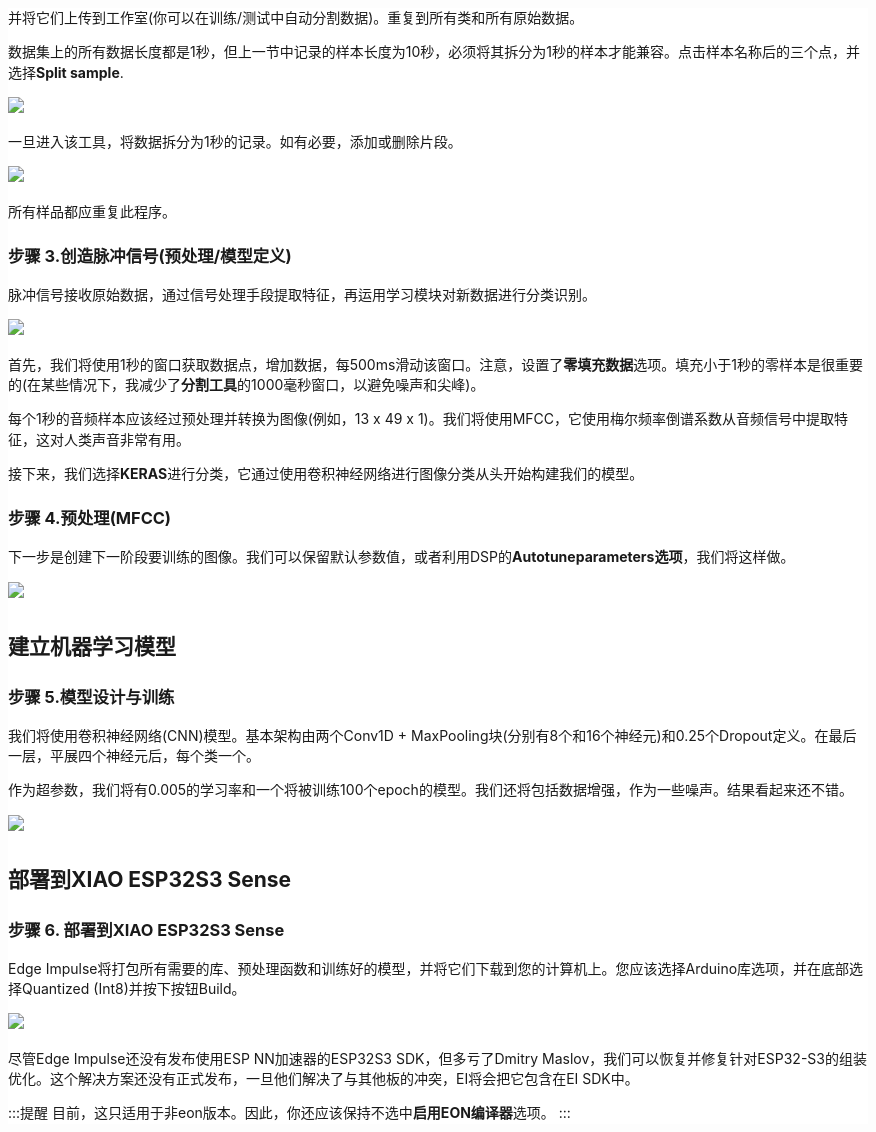 并将它们上传到工作室(你可以在训练/测试中自动分割数据)。重复到所有类和所有原始数据。

数据集上的所有数据长度都是1秒，但上一节中记录的样本长度为10秒，必须将其拆分为1秒的样本才能兼容。点击样本名称后的三个点，并选择**Split sample**.

<div style={{textAlign:'center'}}><img src="https://files.seeedstudio.com/wiki/xiaoesp32s3_kws/5.png" style={{width:600, height:'auto'}}/></div>

一旦进入该工具，将数据拆分为1秒的记录。如有必要，添加或删除片段。

<div style={{textAlign:'center'}}><img src="https://files.seeedstudio.com/wiki/xiaoesp32s3_kws/4.png" style={{width:1000, height:'auto'}}/></div>

所有样品都应重复此程序。

### 步骤 3.创造脉冲信号(预处理/模型定义)

脉冲信号接收原始数据，通过信号处理手段提取特征，再运用学习模块对新数据进行分类识别。

<div style={{textAlign:'center'}}><img src="https://files.seeedstudio.com/wiki/xiaoesp32s3_kws/6.png" style={{width:1000, height:'auto'}}/></div>

首先，我们将使用1秒的窗口获取数据点，增加数据，每500ms滑动该窗口。注意，设置了**零填充数据**选项。填充小于1秒的零样本是很重要的(在某些情况下，我减少了**分割工具**的1000毫秒窗口，以避免噪声和尖峰)。

每个1秒的音频样本应该经过预处理并转换为图像(例如，13 x 49 x 1)。我们将使用MFCC，它使用梅尔频率倒谱系数从音频信号中提取特征，这对人类声音非常有用。

接下来，我们选择**KERAS**进行分类，它通过使用卷积神经网络进行图像分类从头开始构建我们的模型。

### 步骤 4.预处理(MFCC)

下一步是创建下一阶段要训练的图像。我们可以保留默认参数值，或者利用DSP的**Autotuneparameters选项**，我们将这样做。

<div style={{textAlign:'center'}}><img src="https://files.seeedstudio.com/wiki/xiaoesp32s3_kws/7.png" style={{width:1000, height:'auto'}}/></div>


## 建立机器学习模型

### 步骤 5.模型设计与训练

我们将使用卷积神经网络(CNN)模型。基本架构由两个Conv1D + MaxPooling块(分别有8个和16个神经元)和0.25个Dropout定义。在最后一层，平展四个神经元后，每个类一个。

作为超参数，我们将有0.005的学习率和一个将被训练100个epoch的模型。我们还将包括数据增强，作为一些噪声。结果看起来还不错。

<div style={{textAlign:'center'}}><img src="https://files.seeedstudio.com/wiki/xiaoesp32s3_kws/8.png" style={{width:600, height:'auto'}}/></div>


## 部署到XIAO ESP32S3 Sense

### 步骤 6. 部署到XIAO ESP32S3 Sense

Edge Impulse将打包所有需要的库、预处理函数和训练好的模型，并将它们下载到您的计算机上。您应该选择Arduino库选项，并在底部选择Quantized (Int8)并按下按钮Build。

<div style={{textAlign:'center'}}><img src="https://files.seeedstudio.com/wiki/xiaoesp32s3_kws/9.png" style={{width:600, height:'auto'}}/></div>

尽管Edge Impulse还没有发布使用ESP NN加速器的ESP32S3 SDK，但多亏了Dmitry Maslov，我们可以恢复并修复针对ESP32-S3的组装优化。这个解决方案还没有正式发布，一旦他们解决了与其他板的冲突，EI将会把它包含在EI SDK中。

:::提醒
目前，这只适用于非eon版本。因此，你还应该保持不选中**启用EON编译器**选项。
:::
